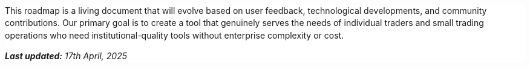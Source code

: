 
This roadmap is a living document that will evolve based on user feedback, technological developments, and community contributions. Our primary goal is to create a tool that genuinely serves the needs of individual traders and small trading operations who need institutional-quality tools without enterprise complexity or cost.

_**Last updated:** 17th April, 2025_
